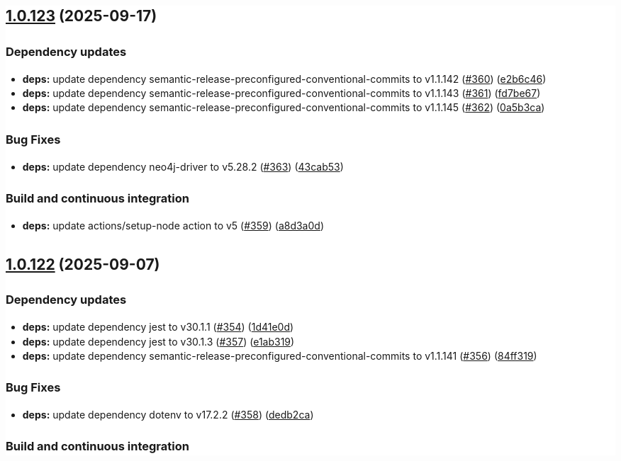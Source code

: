 ## [1.0.123](https://github.com/w4bo/teaching-nosql/compare/1.0.122...1.0.123) (2025-09-17)

### Dependency updates

* **deps:** update dependency semantic-release-preconfigured-conventional-commits to v1.1.142 ([#360](https://github.com/w4bo/teaching-nosql/issues/360)) ([e2b6c46](https://github.com/w4bo/teaching-nosql/commit/e2b6c46e5fdaf3a5d33941602ba83cb5f11c9e0e))
* **deps:** update dependency semantic-release-preconfigured-conventional-commits to v1.1.143 ([#361](https://github.com/w4bo/teaching-nosql/issues/361)) ([fd7be67](https://github.com/w4bo/teaching-nosql/commit/fd7be67ed48e8d68b9a228ede911121fcb6e44b6))
* **deps:** update dependency semantic-release-preconfigured-conventional-commits to v1.1.145 ([#362](https://github.com/w4bo/teaching-nosql/issues/362)) ([0a5b3ca](https://github.com/w4bo/teaching-nosql/commit/0a5b3cae80971c45e4846da5d8034ca0793dc8d7))

### Bug Fixes

* **deps:** update dependency neo4j-driver to v5.28.2 ([#363](https://github.com/w4bo/teaching-nosql/issues/363)) ([43cab53](https://github.com/w4bo/teaching-nosql/commit/43cab530c34a0053bf4266eb5fcecd36e8ea216f))

### Build and continuous integration

* **deps:** update actions/setup-node action to v5 ([#359](https://github.com/w4bo/teaching-nosql/issues/359)) ([a8d3a0d](https://github.com/w4bo/teaching-nosql/commit/a8d3a0da59a58674ff222b24dda3c0e62f3d3499))

## [1.0.122](https://github.com/w4bo/teaching-nosql/compare/1.0.121...1.0.122) (2025-09-07)

### Dependency updates

* **deps:** update dependency jest to v30.1.1 ([#354](https://github.com/w4bo/teaching-nosql/issues/354)) ([1d41e0d](https://github.com/w4bo/teaching-nosql/commit/1d41e0d2526eb52a8a3d982153c7c83233291c3d))
* **deps:** update dependency jest to v30.1.3 ([#357](https://github.com/w4bo/teaching-nosql/issues/357)) ([e1ab319](https://github.com/w4bo/teaching-nosql/commit/e1ab319dc618a7e48e58e11cb464ee18ca9400d9))
* **deps:** update dependency semantic-release-preconfigured-conventional-commits to v1.1.141 ([#356](https://github.com/w4bo/teaching-nosql/issues/356)) ([84ff319](https://github.com/w4bo/teaching-nosql/commit/84ff319f0ca22be9717f8f57e4a947fbb5e6e62d))

### Bug Fixes

* **deps:** update dependency dotenv to v17.2.2 ([#358](https://github.com/w4bo/teaching-nosql/issues/358)) ([dedb2ca](https://github.com/w4bo/teaching-nosql/commit/dedb2cadb9e6016fee9637c93837712ea482caee))

### Build and continuous integration

